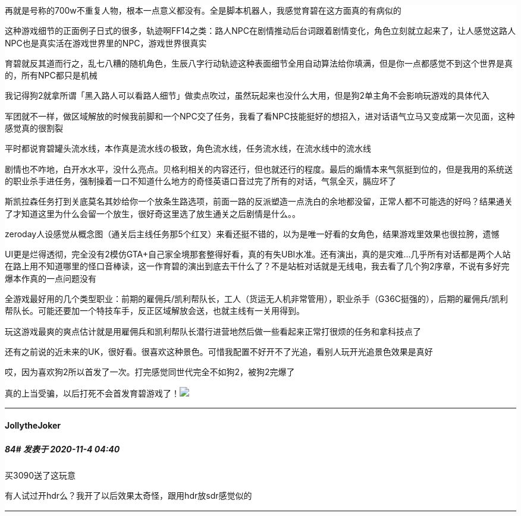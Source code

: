 

再就是号称的700w不重复人物，根本一点意义都没有。全是脚本机器人，我感觉育碧在这方面真的有病似的

这种游戏细节的正面例子日式的很多，轨迹啊FF14之类：路人NPC在剧情推动后台词跟着剧情变化，角色立刻就立起来了，让人感觉这路人NPC也是真实活在游戏世界里的NPC，游戏世界很真实

育碧就反其道而行之，乱七八糟的随机角色，生辰八字行动轨迹这种表面细节全用自动算法给你填满，但是你一点都感觉不到这个世界是真的，所有NPC都只是机械

我记得狗2就拿所谓「黑入路人可以看路人细节」做卖点吹过，虽然玩起来也没什么大用，但是狗2单主角不会影响玩游戏的具体代入

军团就不一样，做区域解放的时候我前脚和一个NPC交了任务，我看了看NPC技能挺好的想招入，进对话语气立马又变成第一次见面，这种感觉真的很割裂

平时都说育碧罐头流水线，本作真是流水线の极致，角色流水线，任务流水线，在流水线中的流水线



剧情也不咋地，白开水水平，没什么亮点。贝格利相关的内容还行，但也就还行的程度。最后的煽情本来气氛挺到位的，但是我用的系统送的职业杀手进任务，强制操着一口不知道什么地方的奇怪英语口音过完了所有的对话，气氛全灭，膈应坏了

斯凯拉森任务打到关底莫名其妙给你一个放条生路选项，前面一路的反派塑造一点洗白的余地都没留，正常人都不可能选的好吗？结果通关了才知道这里为什么会留一个放生，很好奇这里选了放生通关之后剧情是什么。。

zeroday人设感觉从概念图（通关后主线任务那5个红叉）来看还挺不错的，以为是唯一好看的女角色，结果游戏里效果也很拉胯，遗憾



UI更是烂得透彻，完全没有2模仿GTA+自己家全境那套整得好看，真的有失UBI水准。还有演出，真的是灾难…几乎所有对话都是两个人站在路上用不知道哪里的怪口音棒读，这一作育碧的演出到底去干什么了？不是站桩对话就是无线电，我去看了几个狗2序章，不说有多好完爆本作真的一点问题没有



全游戏最好用的几个类型职业：前期的雇佣兵/凯利帮队长，工人（货运无人机非常管用），职业杀手（G36C挺强的），后期的雇佣兵/凯利帮队长。可能还要加一个特技车手，反正区域解放会送，也就主线有一关用得到。

玩这游戏最爽的爽点估计就是用雇佣兵和凯利帮队长潜行进营地然后做一些看起来正常打很烦的任务和拿科技点了

还有之前说的近未来的UK，很好看。很喜欢这种景色。可惜我配置不好开不了光追，看别人玩开光追景色效果是真好



哎，因为喜欢狗2所以首发了一次。打完感觉同世代完全不如狗2，被狗2完爆了

真的上当受骗，以后打死不会首发育碧游戏了！<img src="https://static.saraba1st.com/image/smiley/face2017/125.png" referrerpolicy="no-referrer">








*****

####  JollytheJoker  
##### 84#       发表于 2020-11-4 04:40




买3090送了这玩意

有人试过开hdr么？我开了以后效果太奇怪，跟用hdr放sdr感觉似的







*****
